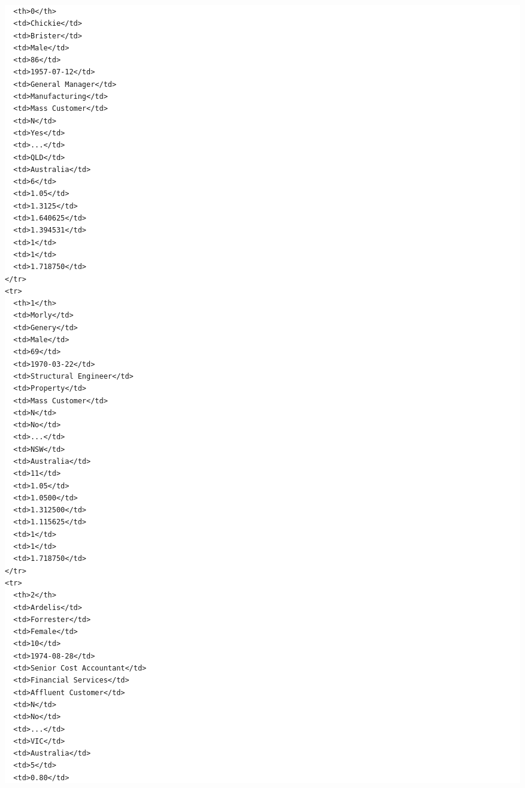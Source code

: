       <th>0</th>
      <td>Chickie</td>
      <td>Brister</td>
      <td>Male</td>
      <td>86</td>
      <td>1957-07-12</td>
      <td>General Manager</td>
      <td>Manufacturing</td>
      <td>Mass Customer</td>
      <td>N</td>
      <td>Yes</td>
      <td>...</td>
      <td>QLD</td>
      <td>Australia</td>
      <td>6</td>
      <td>1.05</td>
      <td>1.3125</td>
      <td>1.640625</td>
      <td>1.394531</td>
      <td>1</td>
      <td>1</td>
      <td>1.718750</td>
    </tr>
    <tr>
      <th>1</th>
      <td>Morly</td>
      <td>Genery</td>
      <td>Male</td>
      <td>69</td>
      <td>1970-03-22</td>
      <td>Structural Engineer</td>
      <td>Property</td>
      <td>Mass Customer</td>
      <td>N</td>
      <td>No</td>
      <td>...</td>
      <td>NSW</td>
      <td>Australia</td>
      <td>11</td>
      <td>1.05</td>
      <td>1.0500</td>
      <td>1.312500</td>
      <td>1.115625</td>
      <td>1</td>
      <td>1</td>
      <td>1.718750</td>
    </tr>
    <tr>
      <th>2</th>
      <td>Ardelis</td>
      <td>Forrester</td>
      <td>Female</td>
      <td>10</td>
      <td>1974-08-28</td>
      <td>Senior Cost Accountant</td>
      <td>Financial Services</td>
      <td>Affluent Customer</td>
      <td>N</td>
      <td>No</td>
      <td>...</td>
      <td>VIC</td>
      <td>Australia</td>
      <td>5</td>
      <td>0.80</td>